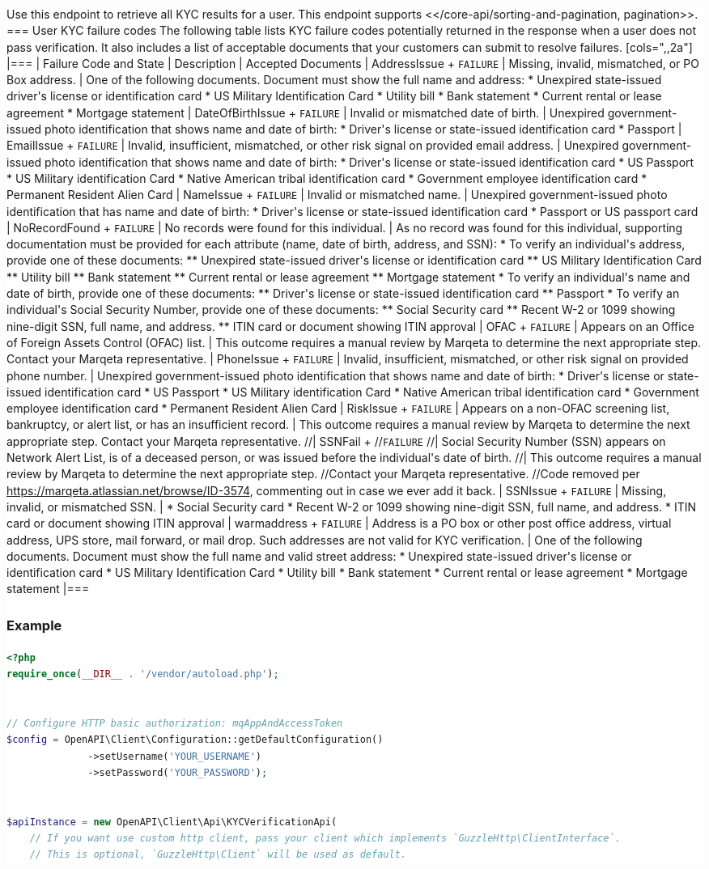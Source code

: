 Use this endpoint to retrieve all KYC results for a user.  This endpoint supports <</core-api/sorting-and-pagination, pagination>>.  === User KYC failure codes  The following table lists KYC failure codes potentially returned in the response when a user does not pass verification. It also includes a list of acceptable documents that your customers can submit to resolve failures.  [cols=\",,2a\"] |=== | Failure Code and State | Description | Accepted Documents  | AddressIssue   + `FAILURE` | Missing, invalid, mismatched, or PO Box address. | One of the following documents. Document must show the full name and address:  * Unexpired state-issued driver's license or identification card * US Military Identification Card * Utility bill * Bank statement * Current rental or lease agreement * Mortgage statement  | DateOfBirthIssue   + `FAILURE` | Invalid or mismatched date of birth. | Unexpired government-issued photo identification that shows name and date of birth:  * Driver's license or state-issued identification card * Passport  | EmailIssue   + `FAILURE` | Invalid, insufficient, mismatched, or other risk signal on provided email address. | Unexpired government-issued photo identification that shows name and date of birth:  * Driver's license or state-issued identification card * US Passport * US Military identification Card * Native American tribal identification card * Government employee identification card * Permanent Resident Alien Card  | NameIssue   + `FAILURE` | Invalid or mismatched name. | Unexpired government-issued photo identification that has name and date of birth:  * Driver's license or state-issued identification card * Passport or US passport card  | NoRecordFound   + `FAILURE` | No records were found for this individual. | As no record was found for this individual, supporting documentation must be provided for each attribute (name, date of birth, address, and SSN):  * To verify an individual's address, provide one of these documents: ** Unexpired state-issued driver's license or identification card ** US Military Identification Card ** Utility bill ** Bank statement ** Current rental or lease agreement ** Mortgage statement * To verify an individual's name and date of birth, provide one of these documents: ** Driver's license or state-issued identification card ** Passport * To verify an individual's Social Security Number, provide one of these documents: ** Social Security card ** Recent W-2 or 1099 showing nine-digit SSN, full name, and address. ** ITIN card or document showing ITIN approval  | OFAC   + `FAILURE` | Appears on an Office of Foreign Assets Control (OFAC) list. | This outcome requires a manual review by Marqeta to determine the next appropriate step. Contact your Marqeta representative.  | PhoneIssue   + `FAILURE` | Invalid, insufficient, mismatched, or other risk signal on provided phone number. | Unexpired government-issued photo identification that shows name and date of birth:  * Driver's license or state-issued identification card * US Passport * US Military identification Card * Native American tribal identification card * Government employee identification card * Permanent Resident Alien Card  | RiskIssue   + `FAILURE` | Appears on a non-OFAC screening list, bankruptcy, or alert list, or has an insufficient record. | This outcome requires a manual review by Marqeta to determine the next appropriate step. Contact your Marqeta representative.  //| SSNFail   + //`FAILURE` //| Social Security Number (SSN) appears on Network Alert List, is of a deceased person, or was issued before the individual's date of birth. //| This outcome requires a manual review by Marqeta to determine the next appropriate step. //Contact your Marqeta representative. //Code removed per https://marqeta.atlassian.net/browse/ID-3574, commenting out in case we ever add it back.  | SSNIssue   + `FAILURE` | Missing, invalid, or mismatched SSN. | * Social Security card * Recent W-2 or 1099 showing nine-digit SSN, full name, and address. * ITIN card or document showing ITIN approval  | warmaddress   + `FAILURE` | Address is a PO box or other post office address, virtual address, UPS store, mail forward, or mail drop. Such addresses are not valid for KYC verification. | One of the following documents. Document must show the full name and valid street address:  * Unexpired state-issued driver's license or identification card * US Military Identification Card * Utility bill * Bank statement * Current rental or lease agreement * Mortgage statement |===

### Example

```php
<?php
require_once(__DIR__ . '/vendor/autoload.php');


// Configure HTTP basic authorization: mqAppAndAccessToken
$config = OpenAPI\Client\Configuration::getDefaultConfiguration()
              ->setUsername('YOUR_USERNAME')
              ->setPassword('YOUR_PASSWORD');


$apiInstance = new OpenAPI\Client\Api\KYCVerificationApi(
    // If you want use custom http client, pass your client which implements `GuzzleHttp\ClientInterface`.
    // This is optional, `GuzzleHttp\Client` will be used as default.
```